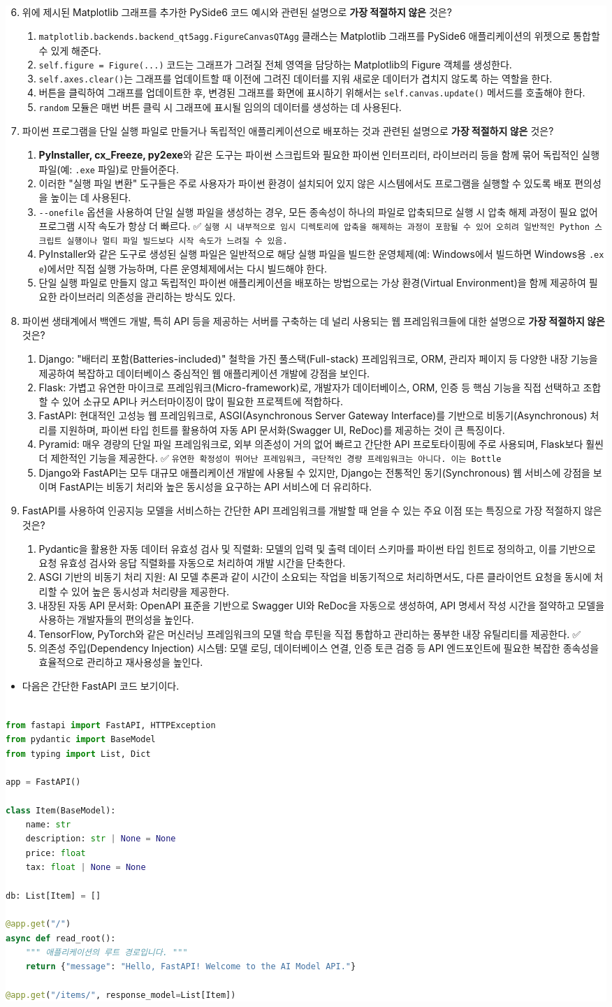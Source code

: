 6. 위에 제시된 Matplotlib 그래프를 추가한 PySide6 코드 예시와 관련된 설명으로 **가장 적절하지 않은** 것은?
	1) `matplotlib.backends.backend_qt5agg.FigureCanvasQTAgg` 클래스는 Matplotlib 그래프를 PySide6 애플리케이션의 위젯으로 통합할 수 있게 해준다.
	2) `self.figure = Figure(...)` 코드는 그래프가 그려질 전체 영역을 담당하는 Matplotlib의 Figure 객체를 생성한다.
	3) `self.axes.clear()`는 그래프를 업데이트할 때 이전에 그려진 데이터를 지워 새로운 데이터가 겹치지 않도록 하는 역할을 한다.
	4) 버튼을 클릭하여 그래프를 업데이트한 후, 변경된 그래프를 화면에 표시하기 위해서는 `self.canvas.update()` 메서드를 호출해야 한다.
	5) `random` 모듈은 매번 버튼 클릭 시 그래프에 표시될 임의의 데이터를 생성하는 데 사용된다.

7. 파이썬 프로그램을 단일 실행 파일로 만들거나 독립적인 애플리케이션으로 배포하는 것과 관련된 설명으로 **가장 적절하지 않은** 것은?
	1) **PyInstaller, cx_Freeze, py2exe**와 같은 도구는 파이썬 스크립트와 필요한 파이썬 인터프리터, 라이브러리 등을 함께 묶어 독립적인 실행 파일(예: `.exe` 파일)로 만들어준다.
	2) 이러한 "실행 파일 변환" 도구들은 주로 사용자가 파이썬 환경이 설치되어 있지 않은 시스템에서도 프로그램을 실행할 수 있도록 배포 편의성을 높이는 데 사용된다.
	3) `--onefile` 옵션을 사용하여 단일 실행 파일을 생성하는 경우, 모든 종속성이 하나의 파일로 압축되므로 실행 시 압축 해제 과정이 필요 없어 프로그램 시작 속도가 항상 더 빠르다. ✅ `실행 시 내부적으로 임시 디렉토리에 압축을 해제하는 과정이 포함될 수 있어 오히려 일반적인 Python 스크립트 실행이나 멀티 파일 빌드보다 시작 속도가 느려질 수 있음.`
	4) PyInstaller와 같은 도구로 생성된 실행 파일은 일반적으로 해당 실행 파일을 빌드한 운영체제(예: Windows에서 빌드하면 Windows용 `.exe`)에서만 직접 실행 가능하며, 다른 운영체제에서는 다시 빌드해야 한다.
	5) 단일 실행 파일로 만들지 않고 독립적인 파이썬 애플리케이션을 배포하는 방법으로는 가상 환경(Virtual Environment)을 함께 제공하여 필요한 라이브러리 의존성을 관리하는 방식도 있다.

8. 파이썬 생태계에서 백엔드 개발, 특히 API 등을 제공하는 서버를 구축하는 데 널리 사용되는 웹 프레임워크들에 대한 설명으로 **가장 적절하지 않은** 것은?
	1) Django: "배터리 포함(Batteries-included)" 철학을 가진 풀스택(Full-stack) 프레임워크로, ORM, 관리자 페이지 등 다양한 내장 기능을 제공하여 복잡하고 데이터베이스 중심적인 웹 애플리케이션 개발에 강점을 보인다.
	2) Flask: 가볍고 유연한 마이크로 프레임워크(Micro-framework)로, 개발자가 데이터베이스, ORM, 인증 등 핵심 기능을 직접 선택하고 조합할 수 있어 소규모 API나 커스터마이징이 많이 필요한 프로젝트에 적합하다.
	3) FastAPI: 현대적인 고성능 웹 프레임워크로, ASGI(Asynchronous Server Gateway Interface)를 기반으로 비동기(Asynchronous) 처리를 지원하며, 파이썬 타입 힌트를 활용하여 자동 API 문서화(Swagger UI, ReDoc)를 제공하는 것이 큰 특징이다.
	4) Pyramid: 매우 경량의 단일 파일 프레임워크로, 외부 의존성이 거의 없어 빠르고 간단한 API 프로토타이핑에 주로 사용되며, Flask보다 훨씬 더 제한적인 기능을 제공한다. ✅ `유연한 확정성이 뛰어난 프레임워크, 극단적인 경량 프레임워크는 아니다. 이는 Bottle`
	5) Django와 FastAPI는 모두 대규모 애플리케이션 개발에 사용될 수 있지만, Django는 전통적인 동기(Synchronous) 웹 서비스에 강점을 보이며 FastAPI는 비동기 처리와 높은 동시성을 요구하는 API 서비스에 더 유리하다.

9. FastAPI를 사용하여 인공지능 모델을 서비스하는 간단한 API 프레임워크를 개발할 때 얻을 수 있는 주요 이점 또는 특징으로 가장 적절하지 않은 것은?
	1) Pydantic을 활용한 자동 데이터 유효성 검사 및 직렬화: 모델의 입력 및 출력 데이터 스키마를 파이썬 타입 힌트로 정의하고, 이를 기반으로 요청 유효성 검사와 응답 직렬화를 자동으로 처리하여 개발 시간을 단축한다.
	2) ASGI 기반의 비동기 처리 지원: AI 모델 추론과 같이 시간이 소요되는 작업을 비동기적으로 처리하면서도, 다른 클라이언트 요청을 동시에 처리할 수 있어 높은 동시성과 처리량을 제공한다.
	3) 내장된 자동 API 문서화: OpenAPI 표준을 기반으로 Swagger UI와 ReDoc을 자동으로 생성하여, API 명세서 작성 시간을 절약하고 모델을 사용하는 개발자들의 편의성을 높인다.
	4) TensorFlow, PyTorch와 같은 머신러닝 프레임워크의 모델 학습 루틴을 직접 통합하고 관리하는 풍부한 내장 유틸리티를 제공한다. ✅
	5) 의존성 주입(Dependency Injection) 시스템: 모델 로딩, 데이터베이스 연결, 인증 토큰 검증 등 API 엔드포인트에 필요한 복잡한 종속성을 효율적으로 관리하고 재사용성을 높인다.

- 다음은 간단한 FastAPI 코드 보기이다.
```python

from fastapi import FastAPI, HTTPException 
from pydantic import BaseModel 
from typing import List, Dict 

app = FastAPI() 

class Item(BaseModel): 
	name: str 
	description: str | None = None 
	price: float 
	tax: float | None = None 
	
db: List[Item] = [] 
	
@app.get("/") 
async def read_root(): 
	""" 애플리케이션의 루트 경로입니다. """ 
	return {"message": "Hello, FastAPI! Welcome to the AI Model API."} 

@app.get("/items/", response_model=List[Item]) 
```